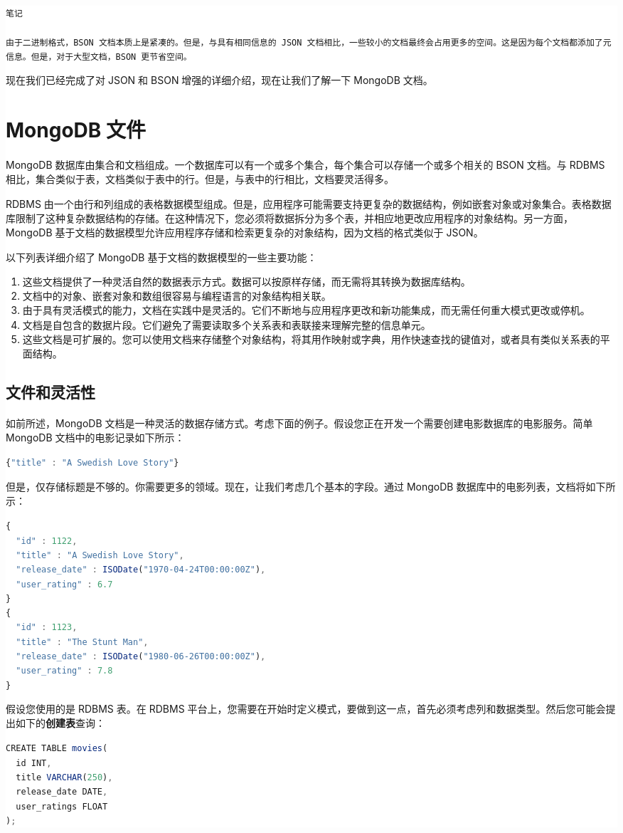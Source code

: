     笔记

    由于二进制格式，BSON 文档本质上是紧凑的。但是，与具有相同信息的 JSON 文档相比，一些较小的文档最终会占用更多的空间。这是因为每个文档都添加了元信息。但是，对于大型文档，BSON 更节省空间。

现在我们已经完成了对 JSON 和 BSON 增强的详细介绍，现在让我们了解一下 MongoDB 文档。

# MongoDB 文件

MongoDB 数据库由集合和文档组成。一个数据库可以有一个或多个集合，每个集合可以存储一个或多个相关的 BSON 文档。与 RDBMS 相比，集合类似于表，文档类似于表中的行。但是，与表中的行相比，文档要灵活得多。

RDBMS 由一个由行和列组成的表格数据模型组成。但是，应用程序可能需要支持更复杂的数据结构，例如嵌套对象或对象集合。表格数据库限制了这种复杂数据结构的存储。在这种情况下，您必须将数据拆分为多个表，并相应地更改应用程序的对象结构。另一方面，MongoDB 基于文档的数据模型允许应用程序存储和检索更复杂的对象结构，因为文档的格式类似于 JSON。

以下列表详细介绍了 MongoDB 基于文档的数据模型的一些主要功能：

1.  这些文档提供了一种灵活自然的数据表示方式。数据可以按原样存储，而无需将其转换为数据库结构。
2.  文档中的对象、嵌套对象和数组很容易与编程语言的对象结构相关联。
3.  由于具有灵活模式的能力，文档在实践中是灵活的。它们不断地与应用程序更改和新功能集成，而无需任何重大模式更改或停机。
4.  文档是自包含的数据片段。它们避免了需要读取多个关系表和表联接来理解完整的信息单元。
5.  这些文档是可扩展的。您可以使用文档来存储整个对象结构，将其用作映射或字典，用作快速查找的键值对，或者具有类似关系表的平面结构。

## 文件和灵活性

如前所述，MongoDB 文档是一种灵活的数据存储方式。考虑下面的例子。假设您正在开发一个需要创建电影数据库的电影服务。简单 MongoDB 文档中的电影记录如下所示：

```js
{"title" : "A Swedish Love Story"}
```

但是，仅存储标题是不够的。你需要更多的领域。现在，让我们考虑几个基本的字段。通过 MongoDB 数据库中的电影列表，文档将如下所示：

```js
{
  "id" : 1122,
  "title" : "A Swedish Love Story",
  "release_date" : ISODate("1970-04-24T00:00:00Z"),
  "user_rating" : 6.7
}
{
  "id" : 1123,
  "title" : "The Stunt Man",
  "release_date" : ISODate("1980-06-26T00:00:00Z"),
  "user_rating" : 7.8
}
```

假设您使用的是 RDBMS 表。在 RDBMS 平台上，您需要在开始时定义模式，要做到这一点，首先必须考虑列和数据类型。然后您可能会提出如下的**创建表**查询：

```js
CREATE TABLE movies(
  id INT,
  title VARCHAR(250),
  release_date DATE,
  user_ratings FLOAT
);
```
